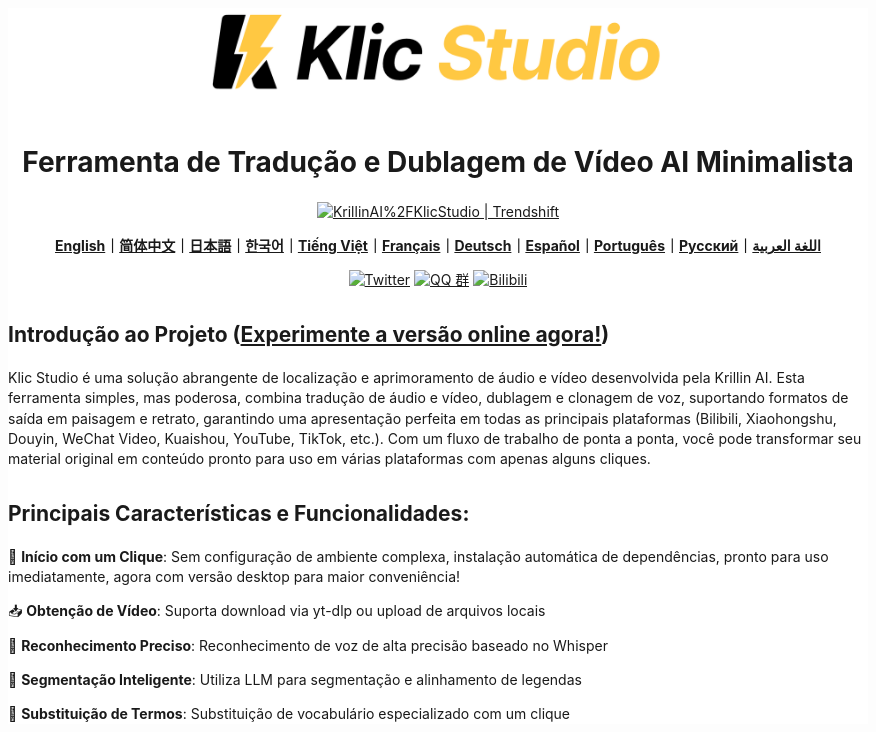 <div align="center">
  <img src="/docs/images/logo.png" alt="KlicStudio" height="90">

  # Ferramenta de Tradução e Dublagem de Vídeo AI Minimalista

  <a href="https://trendshift.io/repositories/13360" target="_blank"><img src="https://trendshift.io/api/badge/repositories/13360" alt="KrillinAI%2FKlicStudio | Trendshift" style="width: 250px; height: 55px;" width="250" height="55"/></a>

  **[English](/README.md)｜[简体中文](/docs/zh/README.md)｜[日本語](/docs/jp/README.md)｜[한국어](/docs/kr/README.md)｜[Tiếng Việt](/docs/vi/README.md)｜[Français](/docs/fr/README.md)｜[Deutsch](/docs/de/README.md)｜[Español](/docs/es/README.md)｜[Português](/docs/pt/README.md)｜[Русский](/docs/rus/README.md)｜[اللغة العربية](/docs/ar/README.md)**

[![Twitter](https://img.shields.io/badge/Twitter-KrillinAI-orange?logo=twitter)](https://x.com/KrillinAI)
[![QQ 群](https://img.shields.io/badge/QQ%20群-754069680-green?logo=tencent-qq)](https://jq.qq.com/?_wv=1027&k=754069680)
[![Bilibili](https://img.shields.io/badge/dynamic/json?label=Bilibili&query=%24.data.follower&suffix=粉丝&url=https%3A%2F%2Fapi.bilibili.com%2Fx%2Frelation%2Fstat%3Fvmid%3D242124650&logo=bilibili&color=00A1D6&labelColor=FE7398&logoColor=FFFFFF)](https://space.bilibili.com/242124650)

</div>

 ## Introdução ao Projeto  ([Experimente a versão online agora!](https://www.klic.studio/))

Klic Studio é uma solução abrangente de localização e aprimoramento de áudio e vídeo desenvolvida pela Krillin AI. Esta ferramenta simples, mas poderosa, combina tradução de áudio e vídeo, dublagem e clonagem de voz, suportando formatos de saída em paisagem e retrato, garantindo uma apresentação perfeita em todas as principais plataformas (Bilibili, Xiaohongshu, Douyin, WeChat Video, Kuaishou, YouTube, TikTok, etc.). Com um fluxo de trabalho de ponta a ponta, você pode transformar seu material original em conteúdo pronto para uso em várias plataformas com apenas alguns cliques.

## Principais Características e Funcionalidades:
🎯 **Início com um Clique**: Sem configuração de ambiente complexa, instalação automática de dependências, pronto para uso imediatamente, agora com versão desktop para maior conveniência!

📥 **Obtenção de Vídeo**: Suporta download via yt-dlp ou upload de arquivos locais

📜 **Reconhecimento Preciso**: Reconhecimento de voz de alta precisão baseado no Whisper

🧠 **Segmentação Inteligente**: Utiliza LLM para segmentação e alinhamento de legendas

🔄 **Substituição de Termos**: Substituição de vocabulário especializado com um clique 
